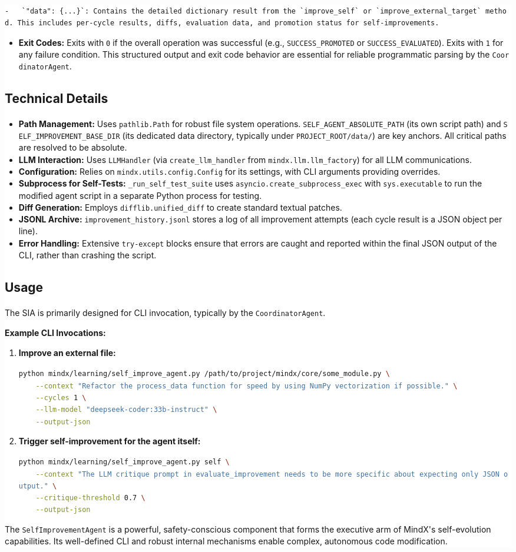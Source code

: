     -   `"data": {...}`: Contains the detailed dictionary result from the `improve_self` or `improve_external_target` method. This includes per-cycle results, diffs, evaluation data, and promotion status for self-improvements.
-   **Exit Codes:** Exits with `0` if the overall operation was successful (e.g., `SUCCESS_PROMOTED` or `SUCCESS_EVALUATED`). Exits with `1` for any failure condition. This structured output and exit code behavior are essential for reliable programmatic parsing by the `CoordinatorAgent`.

## Technical Details

-   **Path Management:** Uses `pathlib.Path` for robust file system operations. `SELF_AGENT_ABSOLUTE_PATH` (its own script path) and `SELF_IMPROVEMENT_BASE_DIR` (its dedicated data directory, typically under `PROJECT_ROOT/data/`) are key anchors. All critical paths are resolved to be absolute.
-   **LLM Interaction:** Uses `LLMHandler` (via `create_llm_handler` from `mindx.llm.llm_factory`) for all LLM communications.
-   **Configuration:** Relies on `mindx.utils.config.Config` for its settings, with CLI arguments providing overrides.
-   **Subprocess for Self-Tests:** `_run_self_test_suite` uses `asyncio.create_subprocess_exec` with `sys.executable` to run the modified agent script in a separate Python process for testing.
-   **Diff Generation:** Employs `difflib.unified_diff` to create standard textual patches.
-   **JSONL Archive:** `improvement_history.jsonl` stores a log of all improvement attempts (each cycle result is a JSON object per line).
-   **Error Handling:** Extensive `try-except` blocks ensure that errors are caught and reported within the final JSON output of the CLI, rather than crashing the script.

## Usage

The SIA is primarily designed for CLI invocation, typically by the `CoordinatorAgent`.

**Example CLI Invocations:**

1.  **Improve an external file:**
    ```bash
    python mindx/learning/self_improve_agent.py /path/to/project/mindx/core/some_module.py \
        --context "Refactor the process_data function for speed by using NumPy vectorization if possible." \
        --cycles 1 \
        --llm-model "deepseek-coder:33b-instruct" \
        --output-json 
    ```

2.  **Trigger self-improvement for the agent itself:**
    ```bash
    python mindx/learning/self_improve_agent.py self \
        --context "The LLM critique prompt in evaluate_improvement needs to be more specific about expecting only JSON output." \
        --critique-threshold 0.7 \
        --output-json
    ```

The `SelfImprovementAgent` is a powerful, safety-conscious component that forms the executive arm of MindX's self-evolution capabilities. Its well-defined CLI and robust internal mechanisms enable complex, autonomous code modification.
